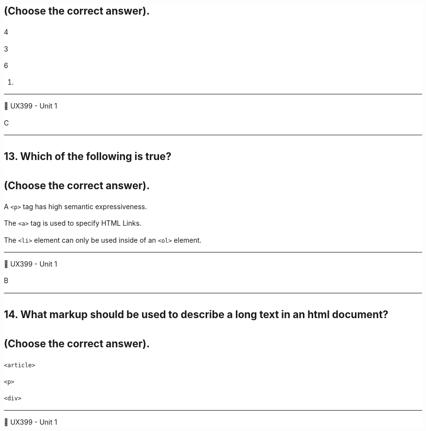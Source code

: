 ## (Choose the correct answer). 

4 

3 

6 

1.

****

:book: UX399 - Unit 1 

C

****





## 13. Which of the following is true? 

## (Choose the correct answer).

A `<p>` tag has high semantic expressiveness. 

The `<a>` tag is used to specify HTML Links. 

The `<li>` element can only be used inside of an `<ol>` element.

****

 :book: UX399 - Unit 1 

B

****





## 14. What markup should be used to describe a long text in an html document? 

## (Choose the correct answer). 

`<article>`

`<p>` 

`<div>`

****

:book: UX399 - Unit 1 
